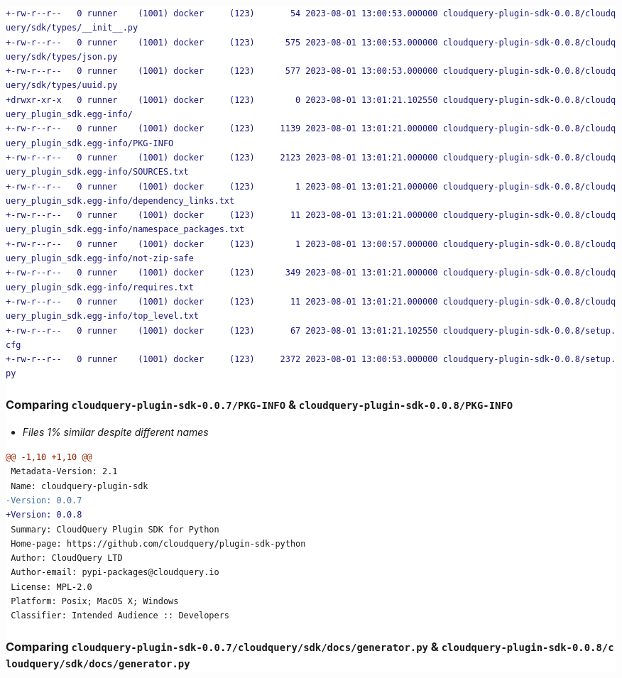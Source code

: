 ```diff
+-rw-r--r--   0 runner    (1001) docker     (123)       54 2023-08-01 13:00:53.000000 cloudquery-plugin-sdk-0.0.8/cloudquery/sdk/types/__init__.py
+-rw-r--r--   0 runner    (1001) docker     (123)      575 2023-08-01 13:00:53.000000 cloudquery-plugin-sdk-0.0.8/cloudquery/sdk/types/json.py
+-rw-r--r--   0 runner    (1001) docker     (123)      577 2023-08-01 13:00:53.000000 cloudquery-plugin-sdk-0.0.8/cloudquery/sdk/types/uuid.py
+drwxr-xr-x   0 runner    (1001) docker     (123)        0 2023-08-01 13:01:21.102550 cloudquery-plugin-sdk-0.0.8/cloudquery_plugin_sdk.egg-info/
+-rw-r--r--   0 runner    (1001) docker     (123)     1139 2023-08-01 13:01:21.000000 cloudquery-plugin-sdk-0.0.8/cloudquery_plugin_sdk.egg-info/PKG-INFO
+-rw-r--r--   0 runner    (1001) docker     (123)     2123 2023-08-01 13:01:21.000000 cloudquery-plugin-sdk-0.0.8/cloudquery_plugin_sdk.egg-info/SOURCES.txt
+-rw-r--r--   0 runner    (1001) docker     (123)        1 2023-08-01 13:01:21.000000 cloudquery-plugin-sdk-0.0.8/cloudquery_plugin_sdk.egg-info/dependency_links.txt
+-rw-r--r--   0 runner    (1001) docker     (123)       11 2023-08-01 13:01:21.000000 cloudquery-plugin-sdk-0.0.8/cloudquery_plugin_sdk.egg-info/namespace_packages.txt
+-rw-r--r--   0 runner    (1001) docker     (123)        1 2023-08-01 13:00:57.000000 cloudquery-plugin-sdk-0.0.8/cloudquery_plugin_sdk.egg-info/not-zip-safe
+-rw-r--r--   0 runner    (1001) docker     (123)      349 2023-08-01 13:01:21.000000 cloudquery-plugin-sdk-0.0.8/cloudquery_plugin_sdk.egg-info/requires.txt
+-rw-r--r--   0 runner    (1001) docker     (123)       11 2023-08-01 13:01:21.000000 cloudquery-plugin-sdk-0.0.8/cloudquery_plugin_sdk.egg-info/top_level.txt
+-rw-r--r--   0 runner    (1001) docker     (123)       67 2023-08-01 13:01:21.102550 cloudquery-plugin-sdk-0.0.8/setup.cfg
+-rw-r--r--   0 runner    (1001) docker     (123)     2372 2023-08-01 13:00:53.000000 cloudquery-plugin-sdk-0.0.8/setup.py
```

### Comparing `cloudquery-plugin-sdk-0.0.7/PKG-INFO` & `cloudquery-plugin-sdk-0.0.8/PKG-INFO`

 * *Files 1% similar despite different names*

```diff
@@ -1,10 +1,10 @@
 Metadata-Version: 2.1
 Name: cloudquery-plugin-sdk
-Version: 0.0.7
+Version: 0.0.8
 Summary: CloudQuery Plugin SDK for Python
 Home-page: https://github.com/cloudquery/plugin-sdk-python
 Author: CloudQuery LTD
 Author-email: pypi-packages@cloudquery.io
 License: MPL-2.0
 Platform: Posix; MacOS X; Windows
 Classifier: Intended Audience :: Developers
```

### Comparing `cloudquery-plugin-sdk-0.0.7/cloudquery/sdk/docs/generator.py` & `cloudquery-plugin-sdk-0.0.8/cloudquery/sdk/docs/generator.py`
